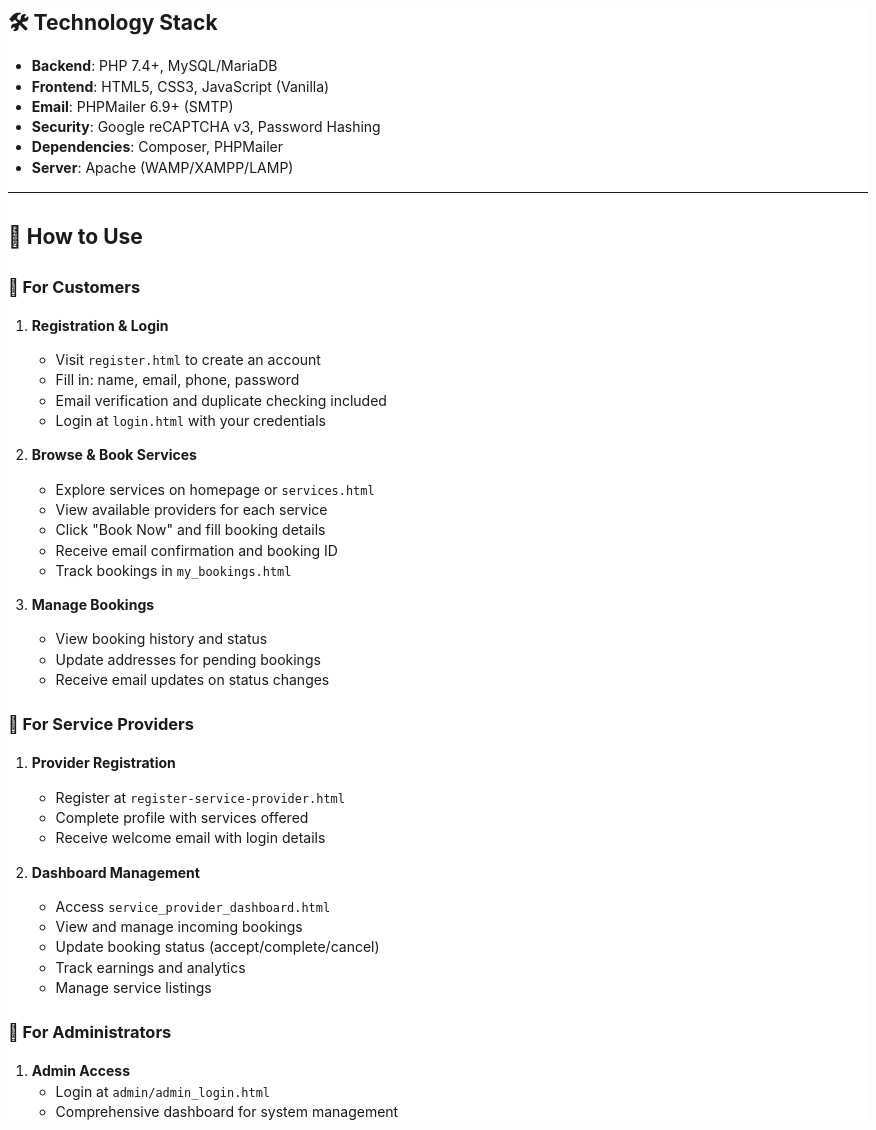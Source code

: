 
## 🛠️ Technology Stack

- **Backend**: PHP 7.4+, MySQL/MariaDB
- **Frontend**: HTML5, CSS3, JavaScript (Vanilla)
- **Email**: PHPMailer 6.9+ (SMTP)
- **Security**: Google reCAPTCHA v3, Password Hashing
- **Dependencies**: Composer, PHPMailer
- **Server**: Apache (WAMP/XAMPP/LAMP)

---

## 🎯 How to Use

### 👤 For Customers

1. **Registration & Login**
   - Visit `register.html` to create an account
   - Fill in: name, email, phone, password
   - Email verification and duplicate checking included
   - Login at `login.html` with your credentials

2. **Browse & Book Services**
   - Explore services on homepage or `services.html`
   - View available providers for each service
   - Click "Book Now" and fill booking details
   - Receive email confirmation and booking ID
   - Track bookings in `my_bookings.html`

3. **Manage Bookings**
   - View booking history and status
   - Update addresses for pending bookings
   - Receive email updates on status changes

### 🔧 For Service Providers

1. **Provider Registration**
   - Register at `register-service-provider.html`
   - Complete profile with services offered
   - Receive welcome email with login details

2. **Dashboard Management**
   - Access `service_provider_dashboard.html`
   - View and manage incoming bookings
   - Update booking status (accept/complete/cancel)
   - Track earnings and analytics
   - Manage service listings

### 👑 For Administrators

1. **Admin Access**
   - Login at `admin/admin_login.html`
   - Comprehensive dashboard for system management
